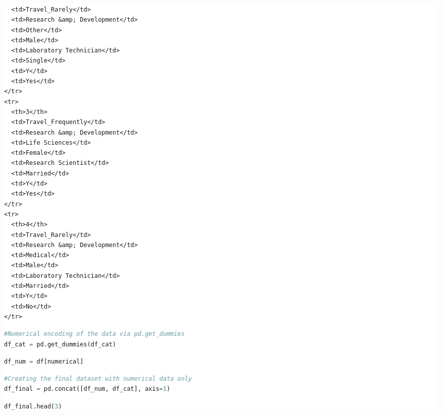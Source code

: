       <td>Travel_Rarely</td>
      <td>Research &amp; Development</td>
      <td>Other</td>
      <td>Male</td>
      <td>Laboratory Technician</td>
      <td>Single</td>
      <td>Y</td>
      <td>Yes</td>
    </tr>
    <tr>
      <th>3</th>
      <td>Travel_Frequently</td>
      <td>Research &amp; Development</td>
      <td>Life Sciences</td>
      <td>Female</td>
      <td>Research Scientist</td>
      <td>Married</td>
      <td>Y</td>
      <td>Yes</td>
    </tr>
    <tr>
      <th>4</th>
      <td>Travel_Rarely</td>
      <td>Research &amp; Development</td>
      <td>Medical</td>
      <td>Male</td>
      <td>Laboratory Technician</td>
      <td>Married</td>
      <td>Y</td>
      <td>No</td>
    </tr>
  </tbody>
</table>
</div>




```python
#Numerical encoding of the data via pd.get_dummies
df_cat = pd.get_dummies(df_cat)
```


```python
df_num = df[numerical]
```


```python
#Creating the final dataset with numerical data only
df_final = pd.concat([df_num, df_cat], axis=1)
```


```python
df_final.head(3)
```
